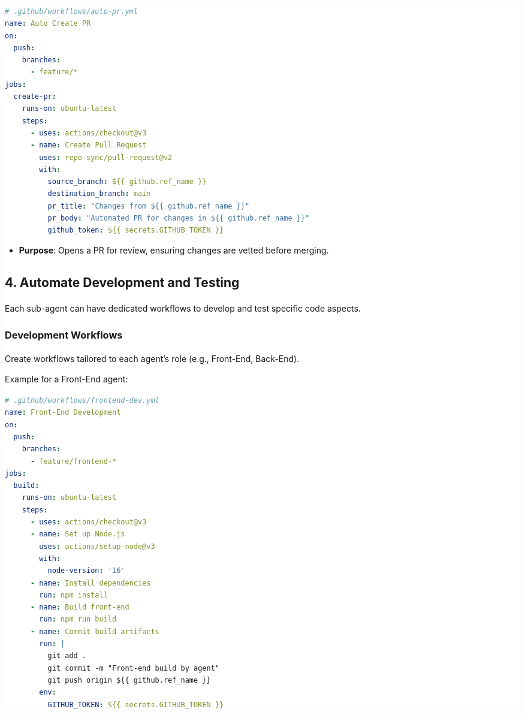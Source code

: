 ```yaml
# .github/workflows/auto-pr.yml
name: Auto Create PR
on:
  push:
    branches:
      - feature/*
jobs:
  create-pr:
    runs-on: ubuntu-latest
    steps:
      - uses: actions/checkout@v3
      - name: Create Pull Request
        uses: repo-sync/pull-request@v2
        with:
          source_branch: ${{ github.ref_name }}
          destination_branch: main
          pr_title: "Changes from ${{ github.ref_name }}"
          pr_body: "Automated PR for changes in ${{ github.ref_name }}"
          github_token: ${{ secrets.GITHUB_TOKEN }}
```

- **Purpose**: Opens a PR for review, ensuring changes are vetted before merging.

## 4. Automate Development and Testing

Each sub-agent can have dedicated workflows to develop and test specific code aspects.

### Development Workflows
Create workflows tailored to each agent’s role (e.g., Front-End, Back-End).

Example for a Front-End agent:

```yaml
# .github/workflows/frontend-dev.yml
name: Front-End Development
on:
  push:
    branches:
      - feature/frontend-*
jobs:
  build:
    runs-on: ubuntu-latest
    steps:
      - uses: actions/checkout@v3
      - name: Set up Node.js
        uses: actions/setup-node@v3
        with:
          node-version: '16'
      - name: Install dependencies
        run: npm install
      - name: Build front-end
        run: npm run build
      - name: Commit build artifacts
        run: |
          git add .
          git commit -m "Front-end build by agent"
          git push origin ${{ github.ref_name }}
        env:
          GITHUB_TOKEN: ${{ secrets.GITHUB_TOKEN }}
```
